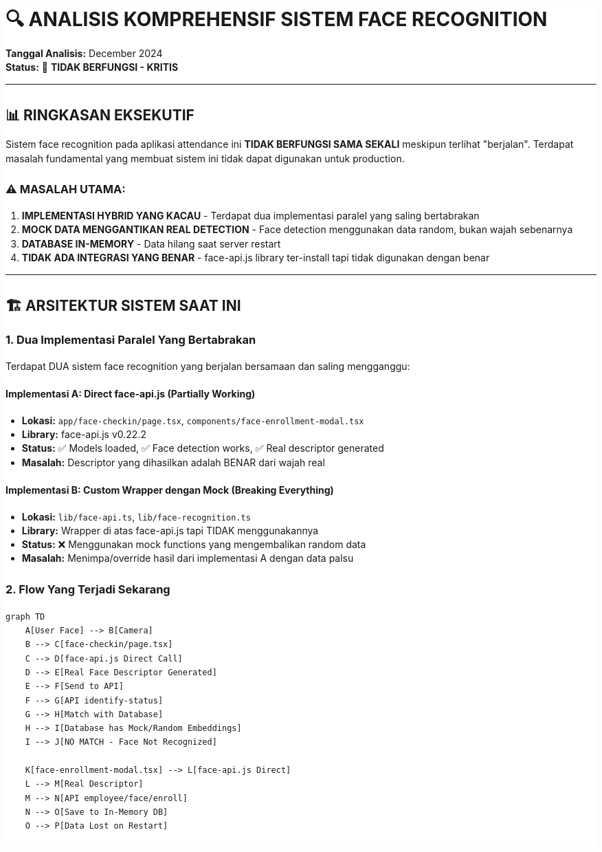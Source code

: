 # 🔍 ANALISIS KOMPREHENSIF SISTEM FACE RECOGNITION
**Tanggal Analisis:** December 2024  
**Status:** 🔴 **TIDAK BERFUNGSI - KRITIS**

---

## 📊 RINGKASAN EKSEKUTIF

Sistem face recognition pada aplikasi attendance ini **TIDAK BERFUNGSI SAMA SEKALI** meskipun terlihat "berjalan". Terdapat masalah fundamental yang membuat sistem ini tidak dapat digunakan untuk production.

### ⚠️ MASALAH UTAMA:
1. **IMPLEMENTASI HYBRID YANG KACAU** - Terdapat dua implementasi paralel yang saling bertabrakan
2. **MOCK DATA MENGGANTIKAN REAL DETECTION** - Face detection menggunakan data random, bukan wajah sebenarnya  
3. **DATABASE IN-MEMORY** - Data hilang saat server restart
4. **TIDAK ADA INTEGRASI YANG BENAR** - face-api.js library ter-install tapi tidak digunakan dengan benar

---

## 🏗️ ARSITEKTUR SISTEM SAAT INI

### 1. **Dua Implementasi Paralel Yang Bertabrakan**

Terdapat DUA sistem face recognition yang berjalan bersamaan dan saling mengganggu:

#### **Implementasi A: Direct face-api.js (Partially Working)**
- **Lokasi:** `app/face-checkin/page.tsx`, `components/face-enrollment-modal.tsx`
- **Library:** face-api.js v0.22.2
- **Status:** ✅ Models loaded, ✅ Face detection works, ✅ Real descriptor generated
- **Masalah:** Descriptor yang dihasilkan adalah BENAR dari wajah real

#### **Implementasi B: Custom Wrapper dengan Mock (Breaking Everything)**  
- **Lokasi:** `lib/face-api.ts`, `lib/face-recognition.ts`
- **Library:** Wrapper di atas face-api.js tapi TIDAK menggunakannya
- **Status:** ❌ Menggunakan mock functions yang mengembalikan random data
- **Masalah:** Menimpa/override hasil dari implementasi A dengan data palsu

### 2. **Flow Yang Terjadi Sekarang**

```mermaid
graph TD
    A[User Face] --> B[Camera]
    B --> C[face-checkin/page.tsx]
    C --> D[face-api.js Direct Call]
    D --> E[Real Face Descriptor Generated]
    E --> F[Send to API]
    F --> G[API identify-status]
    G --> H[Match with Database]
    H --> I[Database has Mock/Random Embeddings]
    I --> J[NO MATCH - Face Not Recognized]
    
    K[face-enrollment-modal.tsx] --> L[face-api.js Direct]
    L --> M[Real Descriptor]
    M --> N[API employee/face/enroll]
    N --> O[Save to In-Memory DB]
    O --> P[Data Lost on Restart]
    
```